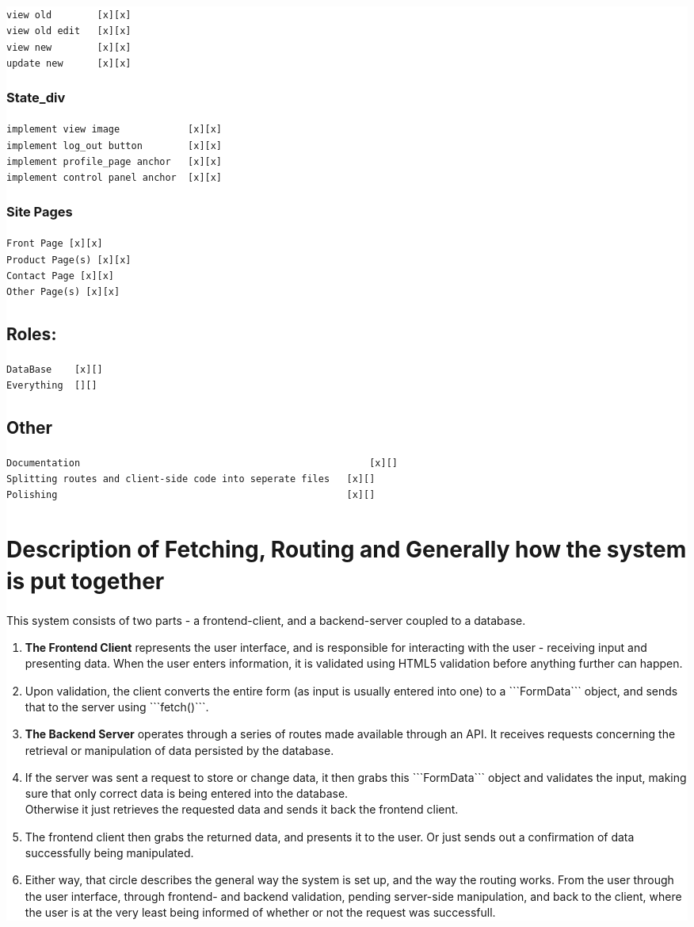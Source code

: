     view old        [x][x]
    view old edit   [x][x]
    view new        [x][x]
    update new      [x][x]

### State_div
    implement view image            [x][x]
    implement log_out button        [x][x]
    implement profile_page anchor   [x][x]
    implement control panel anchor  [x][x]

### Site Pages
    Front Page [x][x]
    Product Page(s) [x][x]
    Contact Page [x][x]
    Other Page(s) [x][x]
## Roles:
    DataBase    [x][]
	Everything  [][]

## Other
    Documentation 	                                                [x][]
    Splitting routes and client-side code into seperate files 	[x][]
    Polishing 	                                                [x][]

# Description of Fetching, Routing and Generally how the system is put together

This system consists of two parts - a frontend-client, and a backend-server coupled to a database. 
1. <p>
        <strong>The Frontend Client</strong> represents the user interface, and is responsible for interacting with the user - receiving input and presenting data. 
        When the user enters information, it is validated using HTML5 validation before anything further can happen. 
    </p>
2. <p>  
        Upon validation, the client converts the entire form (as input is usually entered into one) to a ```FormData``` object, and sends that to the server using ```fetch()```. 
    </p>
3.  <p>
        <strong>The Backend Server</strong> operates through a series of routes made available through an API. It receives requests concerning the retrieval or manipulation of data persisted by the database. 
    </p>
4. <p>
        If the server was sent a request to store or change data, it then grabs this ```FormData``` object and validates the input, making sure that only correct data is being entered into the database. <br/>
        Otherwise it just retrieves the requested data and sends it back the frontend client. 
    </p>
5.  <p>
        The frontend client then grabs the returned data, and presents it to the user. Or just sends out a confirmation of data successfully being manipulated. 
    </p>
6.  <p>
        Either way, that circle describes the general way the system is set up, and the way the routing works. From the user through the user interface, through frontend- and backend validation, pending server-side manipulation, and back to the client, where the user is at the very least being informed of whether or not the request was successfull. 
    </p>
